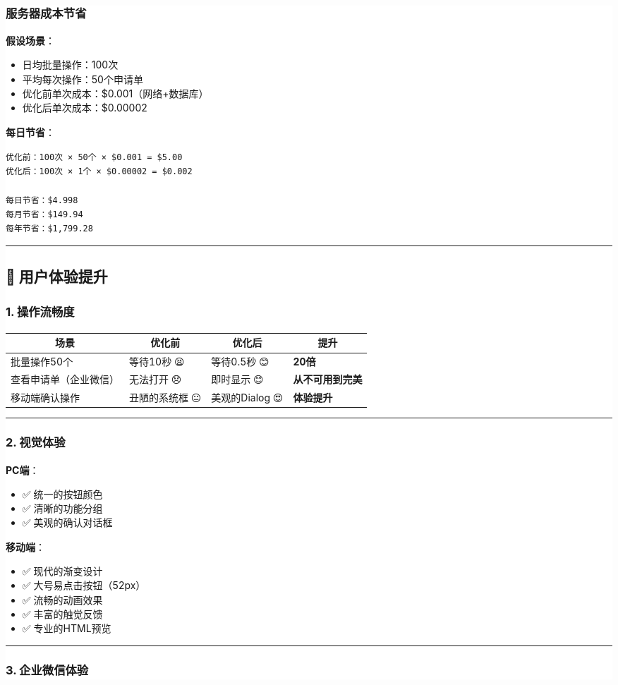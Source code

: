 
### 服务器成本节省

**假设场景**：
- 日均批量操作：100次
- 平均每次操作：50个申请单
- 优化前单次成本：$0.001（网络+数据库）
- 优化后单次成本：$0.00002

**每日节省**：
```
优化前：100次 × 50个 × $0.001 = $5.00
优化后：100次 × 1个 × $0.00002 = $0.002

每日节省：$4.998
每月节省：$149.94
每年节省：$1,799.28
```

---

## 🌟 用户体验提升

### 1. 操作流畅度

| 场景 | 优化前 | 优化后 | 提升 |
|------|--------|--------|------|
| 批量操作50个 | 等待10秒 😫 | 等待0.5秒 😊 | **20倍** |
| 查看申请单（企业微信） | 无法打开 😞 | 即时显示 😊 | **从不可用到完美** |
| 移动端确认操作 | 丑陋的系统框 😐 | 美观的Dialog 😍 | **体验提升** |

---

### 2. 视觉体验

**PC端**：
- ✅ 统一的按钮颜色
- ✅ 清晰的功能分组
- ✅ 美观的确认对话框

**移动端**：
- ✅ 现代的渐变设计
- ✅ 大号易点击按钮（52px）
- ✅ 流畅的动画效果
- ✅ 丰富的触觉反馈
- ✅ 专业的HTML预览

---

### 3. 企业微信体验
